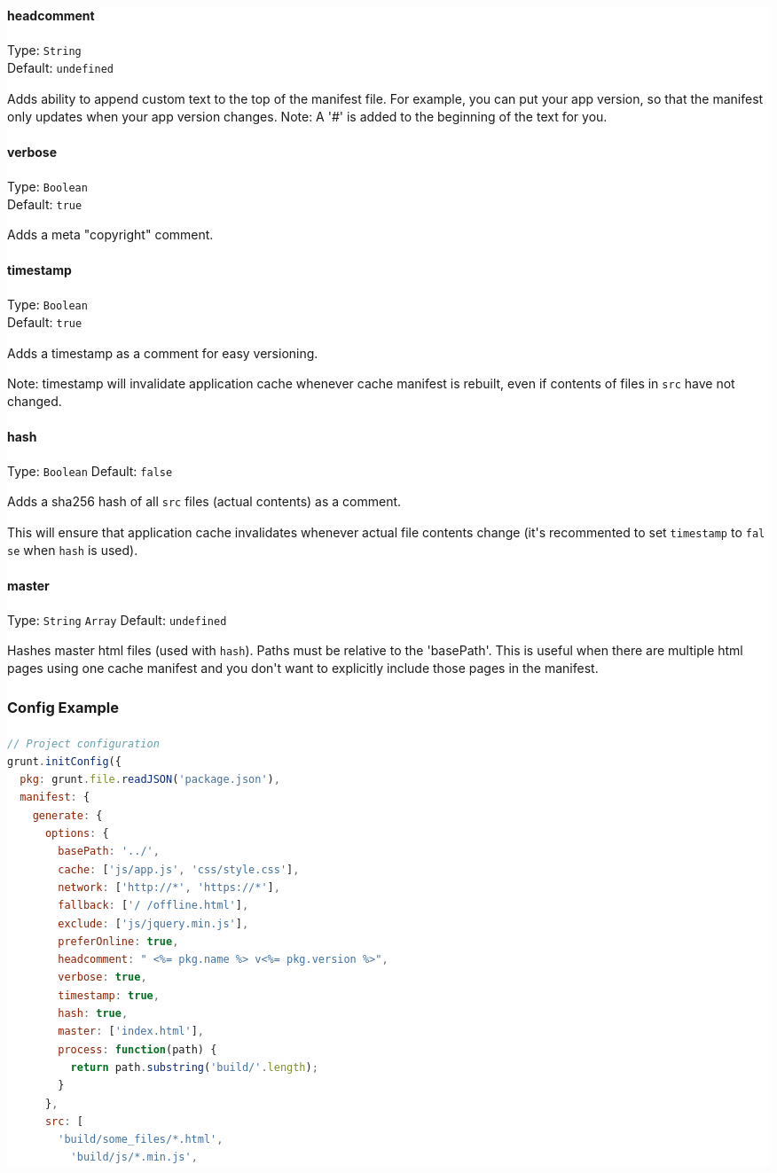 #### headcomment
Type: `String`   
Default: `undefined` 

Adds ability to append custom text to the top of the manifest file. For example, you can put your app version, so that the manifest only updates when your app version changes. Note: A '#' is added to the beginning of the text for you. 

#### verbose
Type: `Boolean`		
Default: `true`	

Adds a meta "copyright" comment.

#### timestamp
Type: `Boolean`		
Default: `true`	

Adds a timestamp as a comment for easy versioning.

Note: timestamp will invalidate application cache whenever cache manifest is rebuilt, even if contents of files in `src` have not changed.

#### hash
Type: `Boolean`
Default: `false`

Adds a sha256 hash of all `src` files (actual contents) as a comment.

This will ensure that application cache invalidates whenever actual file contents change (it's recommented to set `timestamp` to `false` when `hash` is used).

#### master
Type: `String` `Array`
Default: `undefined`

Hashes master html files (used with `hash`). Paths must be relative to the 'basePath'. This is useful when there are multiple html pages using one cache manifest and you don't want to explicitly include those pages in the manifest.

### Config Example

```js
// Project configuration
grunt.initConfig({
  pkg: grunt.file.readJSON('package.json'),
  manifest: {
    generate: {
      options: {
        basePath: '../',
        cache: ['js/app.js', 'css/style.css'],
        network: ['http://*', 'https://*'],
        fallback: ['/ /offline.html'],
        exclude: ['js/jquery.min.js'],
        preferOnline: true,
        headcomment: " <%= pkg.name %> v<%= pkg.version %>",
        verbose: true,
        timestamp: true,
        hash: true,
        master: ['index.html'],
        process: function(path) {
          return path.substring('build/'.length);
        }
      },
      src: [
      	'build/some_files/*.html',
    	  'build/js/*.min.js',
```